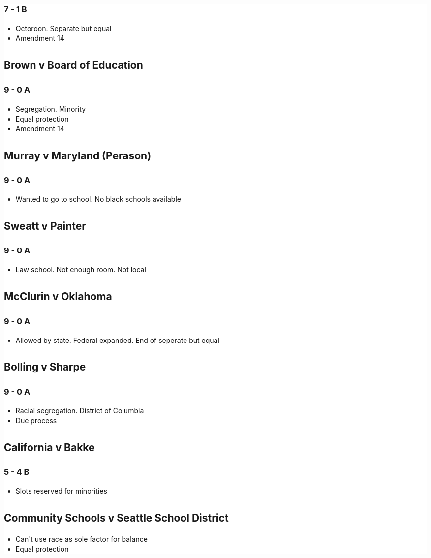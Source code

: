 ### 7 - 1 B

- Octoroon. Separate but equal
- Amendment 14

## Brown v Board of Education

### 9 - 0 A

- Segregation. Minority
- Equal protection
- Amendment 14

## Murray v Maryland (Perason)

### 9 - 0 A

- Wanted to go to school. No black schools available

## Sweatt v Painter

### 9 - 0 A

- Law school. Not enough room. Not local

## McClurin v Oklahoma

### 9 - 0 A

- Allowed by state. Federal expanded. End of seperate but equal

## Bolling v Sharpe

### 9 - 0 A

- Racial segregation. District of Columbia
- Due process

## California v Bakke

### 5 - 4 B

- Slots reserved for minorities

## Community Schools v Seattle School District

- Can't use race as sole factor for balance
- Equal protection
